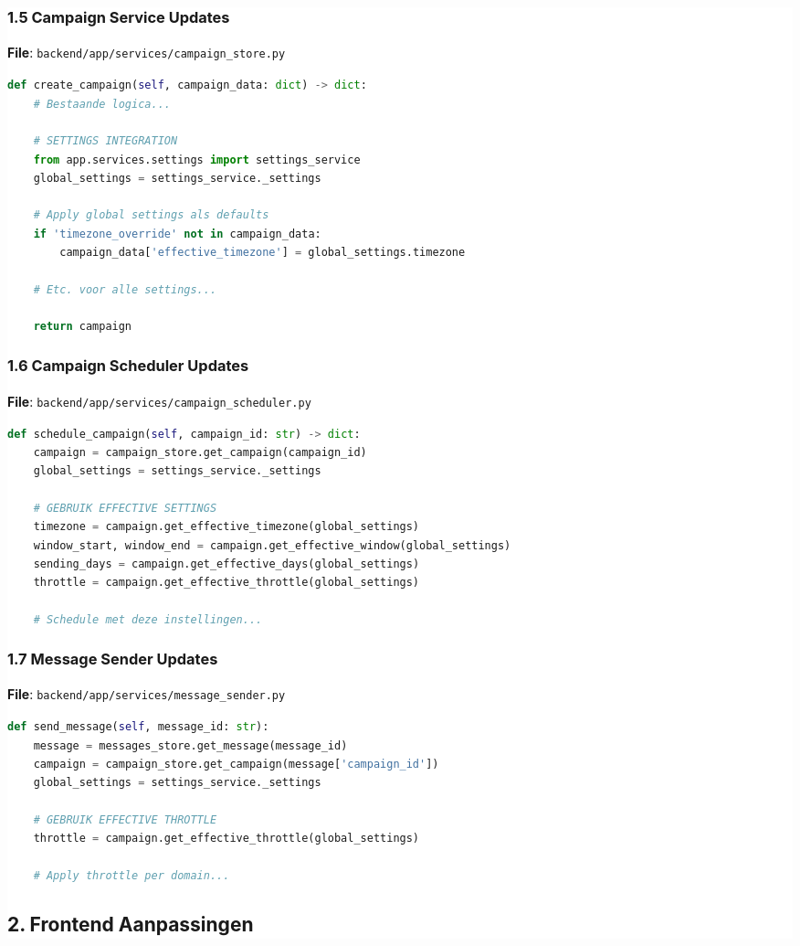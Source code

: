 ### 1.5 Campaign Service Updates
**File**: `backend/app/services/campaign_store.py`

```python
def create_campaign(self, campaign_data: dict) -> dict:
    # Bestaande logica...
    
    # SETTINGS INTEGRATION
    from app.services.settings import settings_service
    global_settings = settings_service._settings
    
    # Apply global settings als defaults
    if 'timezone_override' not in campaign_data:
        campaign_data['effective_timezone'] = global_settings.timezone
    
    # Etc. voor alle settings...
    
    return campaign
```

### 1.6 Campaign Scheduler Updates
**File**: `backend/app/services/campaign_scheduler.py`

```python
def schedule_campaign(self, campaign_id: str) -> dict:
    campaign = campaign_store.get_campaign(campaign_id)
    global_settings = settings_service._settings
    
    # GEBRUIK EFFECTIVE SETTINGS
    timezone = campaign.get_effective_timezone(global_settings)
    window_start, window_end = campaign.get_effective_window(global_settings)
    sending_days = campaign.get_effective_days(global_settings)
    throttle = campaign.get_effective_throttle(global_settings)
    
    # Schedule met deze instellingen...
```

### 1.7 Message Sender Updates
**File**: `backend/app/services/message_sender.py`

```python
def send_message(self, message_id: str):
    message = messages_store.get_message(message_id)
    campaign = campaign_store.get_campaign(message['campaign_id'])
    global_settings = settings_service._settings
    
    # GEBRUIK EFFECTIVE THROTTLE
    throttle = campaign.get_effective_throttle(global_settings)
    
    # Apply throttle per domain...
```

## 2. Frontend Aanpassingen
